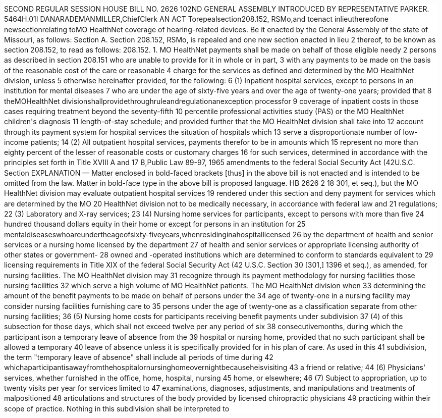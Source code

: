 SECOND REGULAR SESSION
HOUSE BILL NO. 2626
102ND GENERAL ASSEMBLY
INTRODUCED BY REPRESENTATIVE PARKER.
5464H.01I DANARADEMANMILLER,ChiefClerk
AN ACT
Torepealsection208.152, RSMo,and toenact inlieuthereofone newsectionrelating toMO
HealthNet coverage of hearing-related devices.
Be it enacted by the General Assembly of the state of Missouri, as follows:
Section A. Section 208.152, RSMo, is repealed and one new section enacted in lieu
2 thereof, to be known as section 208.152, to read as follows:
208.152. 1. MO HealthNet payments shall be made on behalf of those eligible needy
2 persons as described in section 208.151 who are unable to provide for it in whole or in part,
3 with any payments to be made on the basis of the reasonable cost of the care or reasonable
4 charge for the services as defined and determined by the MO HealthNet division, unless
5 otherwise hereinafter provided, for the following:
6 (1) Inpatient hospital services, except to persons in an institution for mental diseases
7 who are under the age of sixty-five years and over the age of twenty-one years; provided that
8 theMOHealthNet divisionshallprovidethroughruleandregulationanexception processfor
9 coverage of inpatient costs in those cases requiring treatment beyond the seventy-fifth
10 percentile professional activities study (PAS) or the MO HealthNet children's diagnosis
11 length-of-stay schedule; and provided further that the MO HealthNet division shall take into
12 account through its payment system for hospital services the situation of hospitals which
13 serve a disproportionate number of low-income patients;
14 (2) All outpatient hospital services, payments therefor to be in amounts which
15 represent no more than eighty percent of the lesser of reasonable costs or customary charges
16 for such services, determined in accordance with the principles set forth in Title XVIII A and
17 B,Public Law 89-97, 1965 amendments to the federal Social Security Act (42U.S.C. Section
EXPLANATION — Matter enclosed in bold-faced brackets [thus] in the above bill is not enacted and is
intended to be omitted from the law. Matter in bold-face type in the above bill is proposed language.
HB 2626 2
18 301, et seq.), but the MO HealthNet division may evaluate outpatient hospital services
19 rendered under this section and deny payment for services which are determined by the MO
20 HealthNet division not to be medically necessary, in accordance with federal law and
21 regulations;
22 (3) Laboratory and X-ray services;
23 (4) Nursing home services for participants, except to persons with more than five
24 hundred thousand dollars equity in their home or except for persons in an institution for
25 mentaldiseaseswhoareundertheageofsixty-fiveyears,whenresidinginahospitallicensed
26 by the department of health and senior services or a nursing home licensed by the department
27 of health and senior services or appropriate licensing authority of other states or government-
28 owned and -operated institutions which are determined to conform to standards equivalent to
29 licensing requirements in Title XIX of the federal Social Security Act (42 U.S.C. Section
30 [301,] 1396 et seq.), as amended, for nursing facilities. The MO HealthNet division may
31 recognize through its payment methodology for nursing facilities those nursing facilities
32 which serve a high volume of MO HealthNet patients. The MO HealthNet division when
33 determining the amount of the benefit payments to be made on behalf of persons under the
34 age of twenty-one in a nursing facility may consider nursing facilities furnishing care to
35 persons under the age of twenty-one as a classification separate from other nursing facilities;
36 (5) Nursing home costs for participants receiving benefit payments under subdivision
37 (4) of this subsection for those days, which shall not exceed twelve per any period of six
38 consecutivemonths, during which the participant ison a temporary leave of absence from the
39 hospital or nursing home, provided that no such participant shall be allowed a temporary
40 leave of absence unless it is specifically provided for in his plan of care. As used in this
41 subdivision, the term "temporary leave of absence" shall include all periods of time during
42 whichaparticipantisawayfromthehospitalornursinghomeovernightbecauseheisvisiting
43 a friend or relative;
44 (6) Physicians' services, whether furnished in the office, home, hospital, nursing
45 home, or elsewhere;
46 (7) Subject to appropriation, up to twenty visits per year for services limited to
47 examinations, diagnoses, adjustments, and manipulations and treatments of malpositioned
48 articulations and structures of the body provided by licensed chiropractic physicians
49 practicing within their scope of practice. Nothing in this subdivision shall be interpreted to